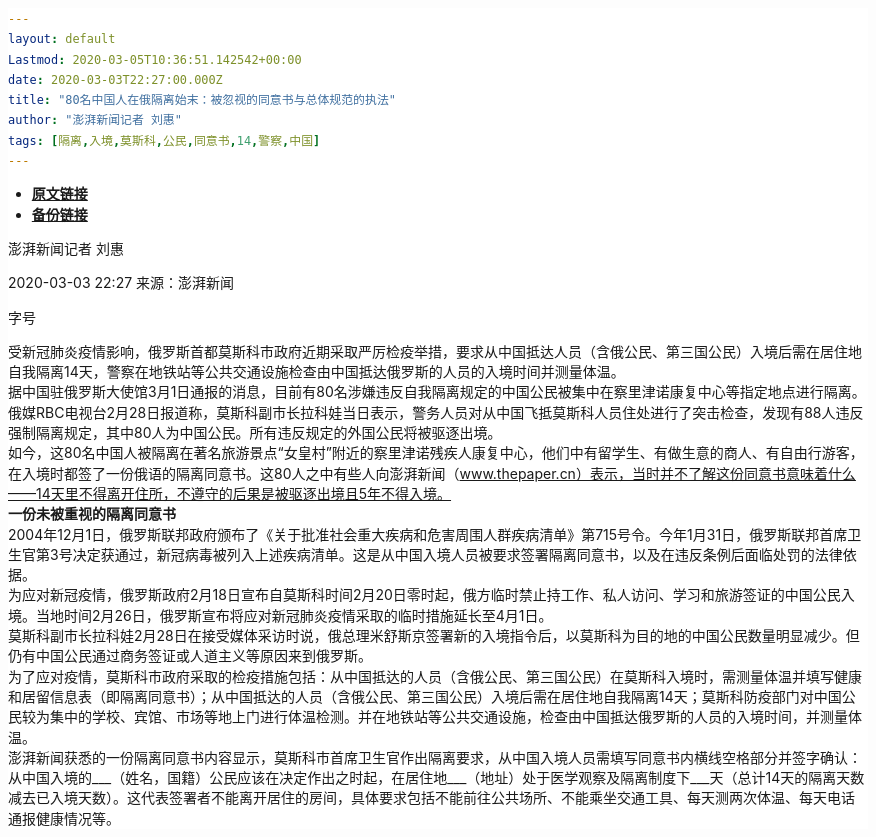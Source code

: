 ```yaml
---
layout: default
Lastmod: 2020-03-05T10:36:51.142542+00:00
date: 2020-03-03T22:27:00.000Z
title: "80名中国人在俄隔离始末：被忽视的同意书与总体规范的执法"
author: "澎湃新闻记者 刘惠"
tags: [隔离,入境,莫斯科,公民,同意书,14,警察,中国]
---
```


* [**原文链接**](https://www.thepaper.cn/newsDetail_forward_6284571)
* [**备份链接**](http://archive.ph/rc9rZ)


澎湃新闻记者 刘惠

2020-03-03 22:27 来源：澎湃新闻

字号

受新冠肺炎疫情影响，俄罗斯首都莫斯科市政府近期采取严厉检疫举措，要求从中国抵达人员（含俄公民、第三国公民）入境后需在居住地自我隔离14天，警察在地铁站等公共交通设施检查由中国抵达俄罗斯的人员的入境时间并测量体温。  
据中国驻俄罗斯大使馆3月1日通报的消息，目前有80名涉嫌违反自我隔离规定的中国公民被集中在察里津诺康复中心等指定地点进行隔离。  
俄媒RBC电视台2月28日报道称，莫斯科副市长拉科娃当日表示，警务人员对从中国飞抵莫斯科人员住处进行了突击检查，发现有88人违反强制隔离规定，其中80人为中国公民。所有违反规定的外国公民将被驱逐出境。  
如今，这80名中国人被隔离在著名旅游景点“女皇村”附近的察里津诺残疾人康复中心，他们中有留学生、有做生意的商人、有自由行游客，在入境时都签了一份俄语的隔离同意书。这80人之中有些人向澎湃新闻（www.thepaper.cn）表示，当时并不了解这份同意书意味着什么——14天里不得离开住所，不遵守的后果是被驱逐出境且5年不得入境。  
**一份未被重视的隔离同意书**  
2004年12月1日，俄罗斯联邦政府颁布了《关于批准社会重大疾病和危害周围人群疾病清单》第715号令。今年1月31日，俄罗斯联邦首席卫生官第3号决定获通过，新冠病毒被列入上述疾病清单。这是从中国入境人员被要求签署隔离同意书，以及在违反条例后面临处罚的法律依据。  
为应对新冠疫情，俄罗斯政府2月18日宣布自莫斯科时间2月20日零时起，俄方临时禁止持工作、私人访问、学习和旅游签证的中国公民入境。当地时间2月26日，俄罗斯宣布将应对新冠肺炎疫情采取的临时措施延长至4月1日。  
莫斯科副市长拉科娃2月28日在接受媒体采访时说，俄总理米舒斯京签署新的入境指令后，以莫斯科为目的地的中国公民数量明显减少。但仍有中国公民通过商务签证或人道主义等原因来到俄罗斯。  
为了应对疫情，莫斯科市政府采取的检疫措施包括：从中国抵达的人员（含俄公民、第三国公民）在莫斯科入境时，需测量体温并填写健康和居留信息表（即隔离同意书）；从中国抵达的人员（含俄公民、第三国公民）入境后需在居住地自我隔离14天；莫斯科防疫部门对中国公民较为集中的学校、宾馆、市场等地上门进行体温检测。并在地铁站等公共交通设施，检查由中国抵达俄罗斯的人员的入境时间，并测量体温。  
澎湃新闻获悉的一份隔离同意书内容显示，莫斯科市首席卫生官作出隔离要求，从中国入境人员需填写同意书内横线空格部分并签字确认：从中国入境的\_\_\_（姓名，国籍）公民应该在决定作出之时起，在居住地\_\_\_（地址）处于医学观察及隔离制度下\_\_\_天（总计14天的隔离天数减去已入境天数）。这代表签署者不能离开居住的房间，具体要求包括不能前往公共场所、不能乘坐交通工具、每天测两次体温、每天电话通报健康情况等。  
